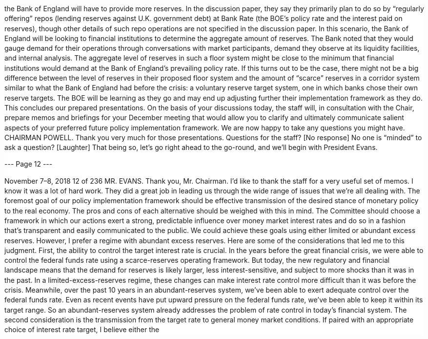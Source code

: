 the Bank of England will have to provide more reserves. In the discussion paper,
they say they primarily plan to do so by “regularly offering” repos (lending reserves
against U.K. government debt) at Bank Rate (the BOE’s policy rate and the interest
paid on reserves), though other details of such repo operations are not specified in the
discussion paper.
In this scenario, the Bank of England will be looking to financial institutions to
determine the aggregate amount of reserves. The Bank noted that they would gauge
demand for their operations through conversations with market participants, demand
they observe at its liquidity facilities, and internal analysis. The aggregate level of
reserves in such a floor system might be close to the minimum that financial
institutions would demand at the Bank of England’s prevailing policy rate. If this
turns out to be the case, there might not be a big difference between the level of
reserves in their proposed floor system and the amount of “scarce” reserves in a
corridor system similar to what the Bank of England had before the crisis: a voluntary
reserve target system, one in which banks chose their own reserve targets. The BOE
will be learning as they go and may end up adjusting further their implementation
framework as they do.
This concludes our prepared presentations. On the basis of your discussions
today, the staff will, in consultation with the Chair, prepare memos and briefings for
your December meeting that would allow you to clarify and ultimately communicate
salient aspects of your preferred future policy implementation framework. We are
now happy to take any questions you might have.
CHAIRMAN POWELL. Thank you very much for those presentations. Questions for
the staff? [No response] No one is “minded” to ask a question? [Laughter] That being so, let’s
go right ahead to the go-round, and we’ll begin with President Evans.

--- Page 12 ---

November 7–8, 2018 12 of 236
MR. EVANS. Thank you, Mr. Chairman. I’d like to thank the staff for a very useful set
of memos. I know it was a lot of hard work. They did a great job in leading us through the wide
range of issues that we’re all dealing with.
The foremost goal of our policy implementation framework should be effective
transmission of the desired stance of monetary policy to the real economy. The pros and cons of
each alternative should be weighed with this in mind. The Committee should choose a
framework in which our actions exert a strong, predictable influence over money market interest
rates and do so in a fashion that’s transparent and easily communicated to the public.
We could achieve these goals using either limited or abundant excess reserves. However,
I prefer a regime with abundant excess reserves. Here are some of the considerations that led me
to this judgment. First, the ability to control the target interest rate is crucial. In the years before
the great financial crisis, we were able to control the federal funds rate using a scarce-reserves
operating framework. But today, the new regulatory and financial landscape means that the
demand for reserves is likely larger, less interest-sensitive, and subject to more shocks than it
was in the past. In a limited-excess-reserves regime, these changes can make interest rate control
more difficult than it was before the crisis.
Meanwhile, over the past 10 years in an abundant-reserves system, we’ve been able to
exert adequate control over the federal funds rate. Even as recent events have put upward
pressure on the federal funds rate, we’ve been able to keep it within its target range. So an
abundant-reserves system already addresses the problem of rate control in today’s financial
system.
The second consideration is the transmission from the target rate to general money
market conditions. If paired with an appropriate choice of interest rate target, I believe either the
